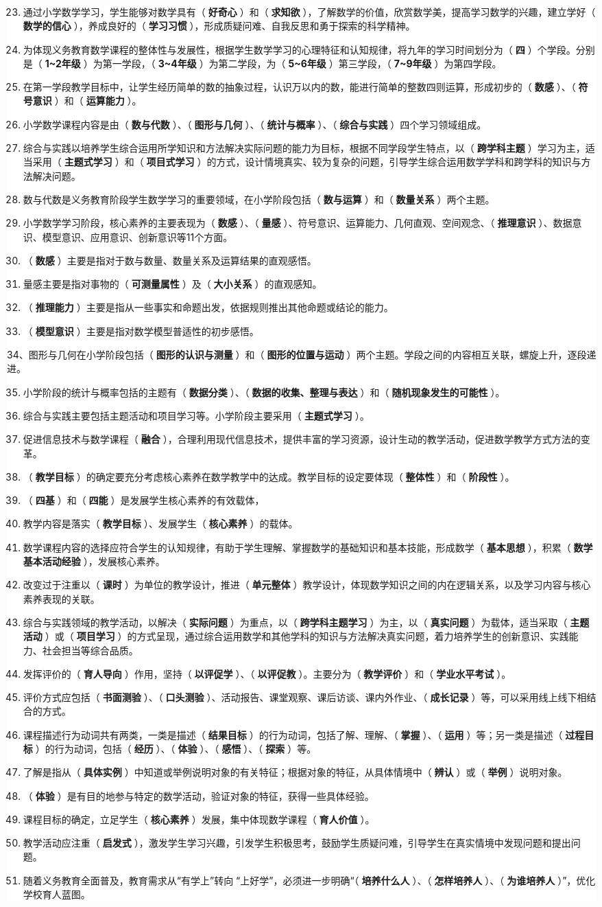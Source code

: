 23. 通过小学数学学习，学生能够对数学具有（ **好奇心** ）和（ **求知欲** ），了解数学的价值，欣赏数学美，提高学习数学的兴趣，建立学好（ **数学的信心** ），养成良好的（ **学习习惯** ），形成质疑问难、自我反思和勇于探索的科学精神。

24. 为体现义务教育数学课程的整体性与发展性，根据学生数学学习的心理特征和认知规律，将九年的学习时间划分为（ **四** ）个学段。分别是（ **1~2年级** ）为第一学段，（ **3~4年级** ）为第二学段，为（ **5~6年级** ）第三学段，（ **7~9年级** ）为第四学段。

25. 在第一学段教学目标中，让学生经历简单的数的抽象过程，认识万以内的数，能进行简单的整数四则运算，形成初步的（ **数感** ）、（ **符号意识** ）和（ **运算能力** ）。

26. 小学数学课程内容是由（ **数与代数** ）、（ **图形与几何** ）、（ **统计与概率** ）、（ **综合与实践** ）四个学习领域组成。

27. 综合与实践以培养学生综合运用所学知识和方法解决实际问题的能力为目标，根据不同学段学生特点，以（ **跨学科主题** ）学习为主，适当采用（ **主题式学习** ）和（ **项目式学习** ）的方式，设计情境真实、较为复杂的问题，引导学生综合运用数学学科和跨学科的知识与方法解决问题。

28. 数与代数是义务教育阶段学生数学学习的重要领域，在小学阶段包括（ **数与运算** ）和（ **数量关系** ）两个主题。

29. 小学数学学习阶段，核心素养的主要表现为（ **数感** ）、（ **量感** ）、符号意识、运算能力、几何直观、空间观念、（ **推理意识** ）、数据意识、模型意识、应用意识、创新意识等11个方面。

30. （ **数感** ）主要是指对于数与数量、数量关系及运算结果的直观感悟。

31. 量感主要是指对事物的（ **可测量属性** ）及（ **大小关系** ）的直观感知。

32. （ **推理能力** ）主要是指从一些事实和命题出发，依据规则推出其他命题或结论的能力。

33. （ **模型意识** ）主要是指对数学模型普适性的初步感悟。

34、图形与几何在小学阶段包括（ **图形的认识与测量** ）和（ **图形的位置与运动** ）两个主题。学段之间的内容相互关联，螺旋上升，逐段递进。

35. 小学阶段的统计与概率包括的主题有（ **数据分类** ）、（ **数据的收集、整理与表达** ）和（ **随机现象发生的可能性** ）。 

36. 综合与实践主要包括主题活动和项目学习等。小学阶段主要采用（ **主题式学习** ）。

37. 促进信息技术与数学课程（ **融合** ），合理利用现代信息技术，提供丰富的学习资源，设计生动的教学活动，促进数学教学方式方法的变革。

38. （ **教学目标** ）的确定要充分考虑核心素养在数学教学中的达成。教学目标的设定要体现（ **整体性** ）和（ **阶段性** ）。

39. （ **四基** ）和（ **四能** ）是发展学生核心素养的有效载体，

40. 教学内容是落实（ **教学目标** ）、发展学生（ **核心素养** ）的载体。

41. 数学课程内容的选择应符合学生的认知规律，有助于学生理解、掌握数学的基础知识和基本技能，形成数学（ **基本思想** ），积累（ **数学基本活动经验** ），发展核心素养。

42. 改变过于注重以（ **课时** ）为单位的教学设计，推进（ **单元整体** ）教学设计，体现数学知识之间的内在逻辑关系，以及学习内容与核心素养表现的关联。

43. 综合与实践领域的教学活动，以解决（ **实际问题** ）为重点，以（ **跨学科主题学习** ）为主，以（ **真实问题** ）为载体，适当采取（ **主题活动** ）或（ **项目学习** ）的方式呈现，通过综合运用数学和其他学科的知识与方法解决真实问题，着力培养学生的创新意识、实践能力、社会担当等综合品质。

44. 发挥评价的（ **育人导向** ）作用，坚持（ **以评促学** ）、（ **以评促教** ）。主要分为（ **教学评价** ）和（ **学业水平考试** ）。

45. 评价方式应包括（ **书面测验** ）、（ **口头测验** ）、活动报告、课堂观察、课后访谈、课内外作业、（ **成长记录** ）等，可以采用线上线下相结合的方式。

46. 课程描述行为动词共有两类，一类是描述（ **结果目标** ）的行为动词，包括了解、理解、（ **掌握** ）、（ **运用** ）等；另一类是描述（ **过程目标** ）的行为动词，包括（ **经历** ）、（ **体验** ）、（ **感悟** ）、（ **探索** ）等。

47. 了解是指从（ **具体实例** ）中知道或举例说明对象的有关特征；根据对象的特征，从具体情境中（ **辨认** ）或（ **举例** ）说明对象。

48. （ **体验** ）是有目的地参与特定的数学活动，验证对象的特征，获得一些具体经验。

49. 课程目标的确定，立足学生（ **核心素养** ）发展，集中体现数学课程（ **育人价值** ）。

50. 教学活动应注重（ **启发式** ），激发学生学习兴趣，引发学生积极思考，鼓励学生质疑问难，引导学生在真实情境中发现问题和提出问题。

51. 随着义务教育全面普及，教育需求从“有学上”转向 “上好学”，必须进一步明确“（ **培养什么人** ）、（ **怎样培养人** ）、（ **为谁培养人** ）”，优化学校育人蓝图。
